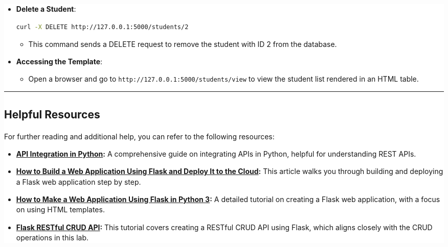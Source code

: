   - **Delete a Student**:
    ```bash
    curl -X DELETE http://127.0.0.1:5000/students/2
    ```
    - This command sends a DELETE request to remove the student with ID 2 from the database.

- **Accessing the Template**:
  - Open a browser and go to `http://127.0.0.1:5000/students/view` to view the student list rendered in an HTML table.

---

## Helpful Resources

For further reading and additional help, you can refer to the following resources:

- **[API Integration in Python](https://realpython.com/api-integration-in-python/):** A comprehensive guide on integrating APIs in Python, helpful for understanding REST APIs.
  
- **[How to Build a Web Application Using Flask and Deploy It to the Cloud](https://www.freecodecamp.org/news/how-to-build-a-web-application-using-flask-and-deploy-it-to-the-cloud-3551c985e492/):** This article walks you through building and deploying a Flask web application step by step.

- **[How to Make a Web Application Using Flask in Python 3](https://www.digitalocean.com/community/tutorials/how-to-make-a-web-application-using-flask-in-python-3#step-3-using-html-templates):** A detailed tutorial on creating a Flask web application, with a focus on using HTML templates.
  
- **[Flask RESTful CRUD API](https://medium.com/@dennisivy/flask-restful-crud-api-c13c7d82c6e5):** This tutorial covers creating a RESTful CRUD API using Flask, which aligns closely with the CRUD operations in this lab.
